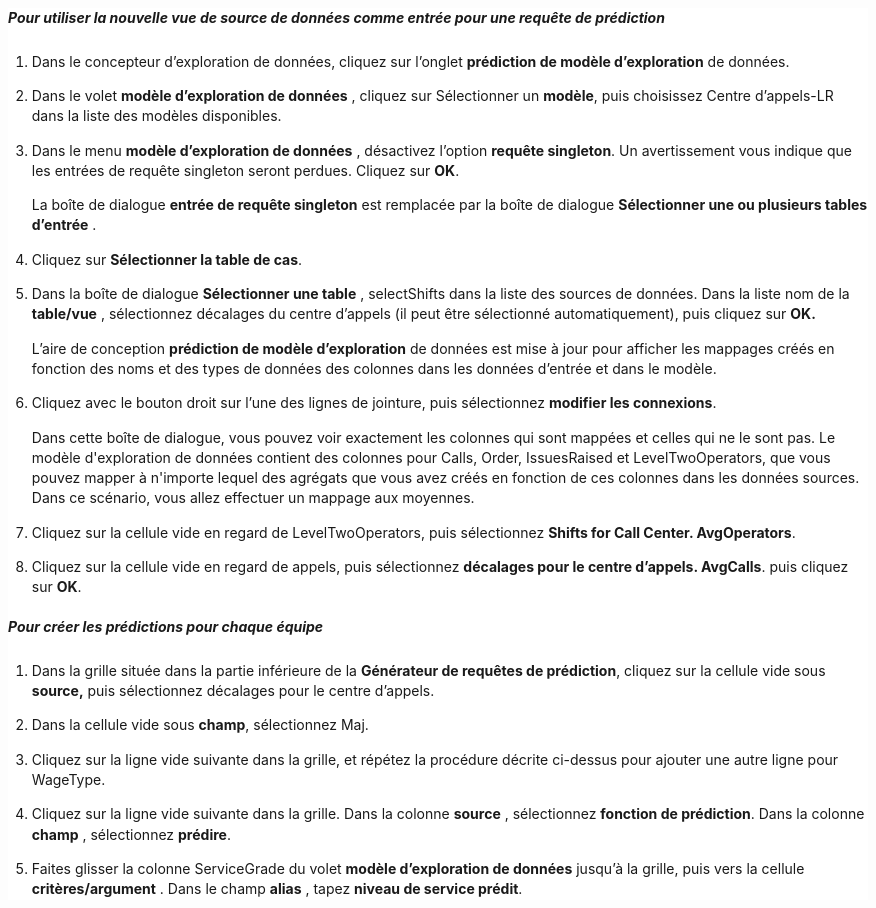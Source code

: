 ##### <a name="to-use-the-new-dsv-as-input-to-a-prediction-query"></a>Pour utiliser la nouvelle vue de source de données comme entrée pour une requête de prédiction  
  
1.  Dans le concepteur d’exploration de données, cliquez sur l’onglet **prédiction de modèle d’exploration** de données.  
  
2.  Dans le volet **modèle d’exploration de données** , cliquez sur Sélectionner un **modèle**, puis choisissez Centre d’appels-LR dans la liste des modèles disponibles.  
  
3.  Dans le menu **modèle d’exploration de données** , désactivez l’option **requête singleton**. Un avertissement vous indique que les entrées de requête singleton seront perdues. Cliquez sur **OK**.  
  
     La boîte de dialogue **entrée de requête singleton** est remplacée par la boîte de dialogue **Sélectionner une ou plusieurs tables d’entrée** .  
  
4.  Cliquez sur **Sélectionner la table de cas**.  
  
5.  Dans la boîte de dialogue **Sélectionner une table** , selectShifts dans la liste des sources de données. Dans la liste nom de la **table/vue** , sélectionnez décalages du centre d’appels (il peut être sélectionné automatiquement), puis cliquez sur **OK.**  
  
     L’aire de conception **prédiction de modèle d’exploration** de données est mise à jour pour afficher les mappages créés en fonction des noms et des types de données des colonnes dans les données d’entrée et dans le modèle.  
  
6.  Cliquez avec le bouton droit sur l’une des lignes de jointure, puis sélectionnez **modifier les connexions**.  
  
     Dans cette boîte de dialogue, vous pouvez voir exactement les colonnes qui sont mappées et celles qui ne le sont pas. Le modèle d'exploration de données contient des colonnes pour Calls, Order, IssuesRaised et LevelTwoOperators, que vous pouvez mapper à n'importe lequel des agrégats que vous avez créés en fonction de ces colonnes dans les données sources. Dans ce scénario, vous allez effectuer un mappage aux moyennes.  
  
7.  Cliquez sur la cellule vide en regard de LevelTwoOperators, puis sélectionnez **Shifts for Call Center. AvgOperators**.  
  
8.  Cliquez sur la cellule vide en regard de appels, puis sélectionnez **décalages pour le centre d’appels. AvgCalls**. puis cliquez sur **OK**.  
  
##### <a name="to-create-the-predictions-for-each-shift"></a>Pour créer les prédictions pour chaque équipe  
  
1.  Dans la grille située dans la partie inférieure de la **Générateur de requêtes de prédiction**, cliquez sur la cellule vide sous **source,** puis sélectionnez décalages pour le centre d’appels.  
  
2.  Dans la cellule vide sous **champ**, sélectionnez Maj.  
  
3.  Cliquez sur la ligne vide suivante dans la grille, et répétez la procédure décrite ci-dessus pour ajouter une autre ligne pour WageType.  
  
4.  Cliquez sur la ligne vide suivante dans la grille. Dans la colonne **source** , sélectionnez **fonction de prédiction**. Dans la colonne **champ** , sélectionnez **prédire**.  
  
5.  Faites glisser la colonne ServiceGrade du volet **modèle d’exploration de données** jusqu’à la grille, puis vers la cellule **critères/argument** . Dans le champ **alias** , tapez **niveau de service prédit**.  
  
